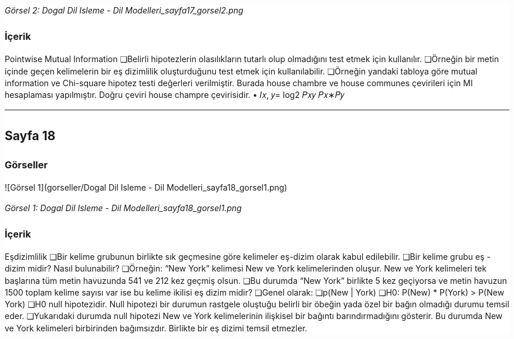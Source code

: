 *Görsel 2: Dogal Dil Isleme - Dil Modelleri_sayfa17_gorsel2.png*

### İçerik

Pointwise Mutual Information
❑Belirli hipotezlerin olasılıkların tutarlı olup
olmadığını test etmek için kullanılır.
❑Örneğin bir metin içinde geçen kelimelerin bir
eş dizimlilik oluşturduğunu test etmek için
kullanılabilir.
❑Örneğin
yandaki
tabloya
göre
mutual
information
ve
Chi-square
hipotez
testi
değerleri verilmiştir. Burada house chambre
ve
house
communes
çevirileri
için
MI
hesaplaması yapılmıştır. Doğru çeviri house
champre çevirisidir.
• 𝐼𝑥, 𝑦= log2
𝑃𝑥𝑦
𝑃𝑥∗𝑃𝑦


---

## Sayfa 18

### Görseller

![Görsel 1](gorseller/Dogal Dil Isleme - Dil Modelleri_sayfa18_gorsel1.png)

*Görsel 1: Dogal Dil Isleme - Dil Modelleri_sayfa18_gorsel1.png*

### İçerik

Eşdizimlilik
❑Bir kelime grubunun birlikte sık geçmesine göre kelimeler eş-dizim olarak kabul edilebilir.
❑Bir kelime grubu eş - dizim midir? Nasıl bulunabilir?
❑Örneğin: “New York” kelimesi New ve York kelimelerinden oluşur. New ve York kelimeleri tek başlarına 
tüm metin havuzunda 541 ve 212 kez geçmiş olsun. 
❑Bu durumda “New York” birlikte 5 kez geçiyorsa ve metin havuzun 1500 toplam kelime sayısı var ise 
bu kelime ikilisi eş dizim midir?
❑Genel olarak:
❑p(New | York) 
❑H0: P(New) * P(York) > P(New York)
❑H0 null hipotezidir. Null hipotezi bir durumun rastgele oluştuğu belirli bir öbeğin yada özel bir bağın olmadığı durumu temsil eder. 
❑Yukarıdaki durumda null hipotezi New ve York kelimelerinin ilişkisel bir bağıntı barındırmadığını gösterir.  Bu 
durumda New ve York kelimeleri birbirinden bağımsızdır. Birlikte bir eş dizimi temsil etmezler.

